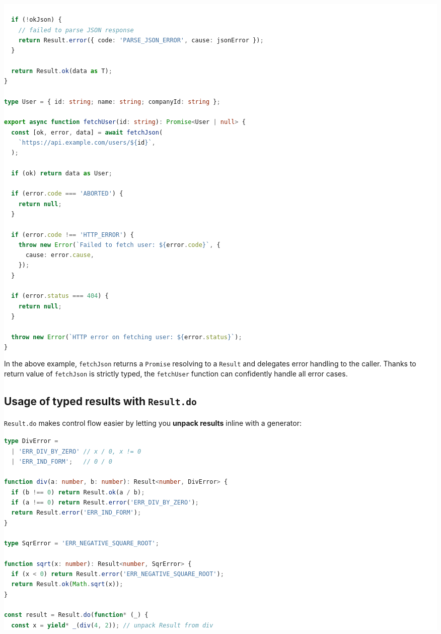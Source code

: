 ```ts

  if (!okJson) {
    // failed to parse JSON response
    return Result.error({ code: 'PARSE_JSON_ERROR', cause: jsonError });
  }

  return Result.ok(data as T);
}

type User = { id: string; name: string; companyId: string };

export async function fetchUser(id: string): Promise<User | null> {
  const [ok, error, data] = await fetchJson(
    `https://api.example.com/users/${id}`,
  );

  if (ok) return data as User;

  if (error.code === 'ABORTED') {
    return null;
  }

  if (error.code !== 'HTTP_ERROR') {
    throw new Error(`Failed to fetch user: ${error.code}`, {
      cause: error.cause,
    });
  }

  if (error.status === 404) {
    return null;
  }

  throw new Error(`HTTP error on fetching user: ${error.status}`);
}
```

In the above example, `fetchJson` returns a `Promise` resolving to a `Result` and
delegates error handling to the caller. Thanks to return value of `fetchJson` is
strictly typed, the `fetchUser` function can confidently handle all error cases.

## Usage of typed results with `Result.do`

`Result.do` makes control flow easier by letting you **unpack results** inline with a generator:

```ts
type DivError = 
  | 'ERR_DIV_BY_ZERO' // x / 0, x != 0
  | 'ERR_IND_FORM';   // 0 / 0

function div(a: number, b: number): Result<number, DivError> {
  if (b !== 0) return Result.ok(a / b);
  if (a !== 0) return Result.error('ERR_DIV_BY_ZERO');
  return Result.error('ERR_IND_FORM');
}

type SqrError = 'ERR_NEGATIVE_SQUARE_ROOT';

function sqrt(x: number): Result<number, SqrError> {
  if (x < 0) return Result.error('ERR_NEGATIVE_SQUARE_ROOT');
  return Result.ok(Math.sqrt(x));
}

const result = Result.do(function* (_) {
  const x = yield* _(div(4, 2)); // unpack Result from div
```